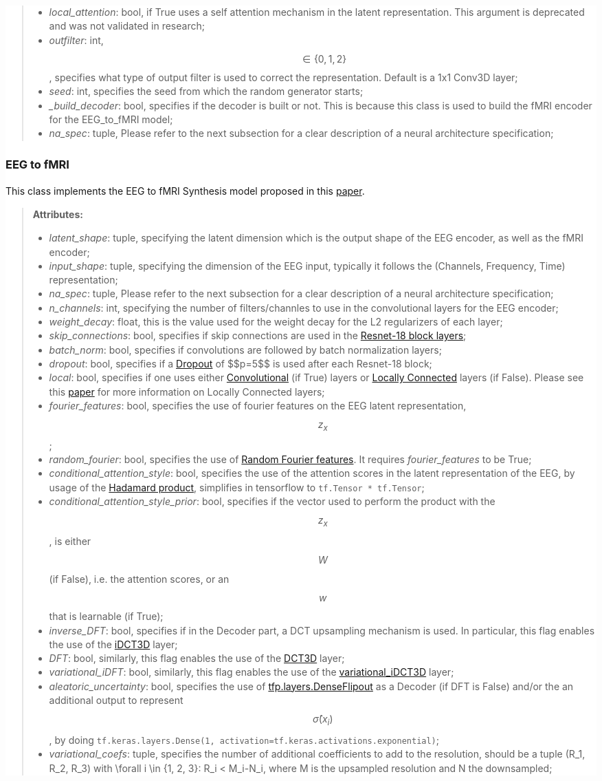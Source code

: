 >	- *local_attention*: bool, if True uses a self attention mechanism in the latent representation. This argument is deprecated and was not validated in research;
>	- *outfilter*: int, $$\in \{0,1,2\}$$, specifies what type of output filter is used to correct the representation. Default is a 1x1 Conv3D layer;
>	- *seed*: int, specifies the seed from which the random generator starts;
>	- *_build_decoder*: bool, specifies if the decoder is built or not. This is because this class is used to build the fMRI encoder for the EEG_to_fMRI model;
>	- *na_spec*: tuple, Please refer to the next subsection for a clear description of a neural architecture specification;
	
### EEG to fMRI

This class implements the EEG to fMRI Synthesis model proposed in this [paper](https://arxiv.org/abs/2203.03481). 

> **Attributes:**
>
> 	- *latent_shape*: tuple, specifying the latent dimension which is the output shape of the EEG encoder, as well as the fMRI encoder;
>	- *input_shape*: tuple, specifying the dimension of the EEG input, typically it follows the (Channels, Frequency, Time) representation;
>	- *na_spec*: tuple, Please refer to the next subsection for a clear description of a neural architecture specification;
>	- *n_channels*: int, specifying the number of filters/channles to use in the convolutional layers for the EEG encoder;
>	- *weight_decay*: float, this is the value used for the weight decay for the L2 regularizers of each layer;
> 	- *skip_connections*: bool, specifies if skip connections are used in the [Resnet-18 block layers](https://github.com/DCalhas/eeg_to_fmri/blob/feeef2cb2f0c1c38587df225962b72b4c67f8932/src/layers/resnet_block.py#L21);
> 	- *batch_norm*: bool, specifies if convolutions are followed by batch normalization layers;
>	- *dropout*: bool, specifies if a [Dropout](https://en.wikipedia.org/wiki/Dilution_(neural_networks)) of $$p=5$$ is used after each Resnet-18 block;
>	- *local*: bool, specifies if one uses either [Convolutional](https://www.tensorflow.org/api_docs/python/tf/keras/layers/Conv3D) (if True) layers or [Locally Connected](https://github.com/DCalhas/eeg_to_fmri/blob/feeef2cb2f0c1c38587df225962b72b4c67f8932/src/layers/locally_connected.py#L11) layers (if False). Please see this [paper](https://proceedings.neurips.cc/paper/2020/file/5c528e25e1fdeaf9d8160dc24dbf4d60-Paper.pdf) for more information on Locally Connected layers;
>	- *fourier_features*: bool, specifies the use of fourier features on the EEG latent representation, $$z_x$$;
>	- *random_fourier*: bool, specifies the use of [Random Fourier features](https://github.com/DCalhas/eeg_to_fmri/blob/feeef2cb2f0c1c38587df225962b72b4c67f8932/src/layers/fourier_features.py#L35). It requires *fourier_features* to be True;
> 	- *conditional_attention_style*: bool, specifies the use of the attention scores in the latent representation of the EEG, by usage of the [Hadamard product](https://en.wikipedia.org/wiki/Hadamard_product_(matrices)), simplifies in tensorflow to ```tf.Tensor * tf.Tensor```;
> 	- *conditional_attention_style_prior*: bool, specifies if the vector used to perform the product with the $$z_x$$, is either $$W$$ (if False), i.e. the attention scores, or an $$w$$ that is learnable (if True);
>	- *inverse_DFT*: bool, specifies if in the Decoder part, a DCT upsampling mechanism is used. In particular, this flag enables the use of the [iDCT3D](https://github.com/DCalhas/eeg_to_fmri/blob/feeef2cb2f0c1c38587df225962b72b4c67f8932/src/layers/fft.py#L263) layer;
>	- *DFT*: bool, similarly, this flag enables the use of the [DCT3D](https://github.com/DCalhas/eeg_to_fmri/blob/feeef2cb2f0c1c38587df225962b72b4c67f8932/src/layers/fft.py#L27) layer;
> 	- *variational_iDFT*: bool, similarly, this flag enables the use of the [variational_iDCT3D](https://github.com/DCalhas/eeg_to_fmri/blob/feeef2cb2f0c1c38587df225962b72b4c67f8932/src/layers/fft.py#L323) layer;
>	- *aleatoric_uncertainty*: bool, specifies the use of [tfp.layers.DenseFlipout](https://www.tensorflow.org/probability/api_docs/python/tfp/layers/DenseFlipout) as a Decoder (if DFT is False) and/or the an additional output to represent $$\hat{\sigma}(x_i)$$, by doing ```tf.keras.layers.Dense(1, activation=tf.keras.activations.exponential)```;
>	- *variational_coefs*: tuple, specifies the number of additional coefficients to add to the resolution, should be a tuple (R_1, R_2, R_3) with \forall i \in \{1, 2, 3\}: R_i < M_i-N_i, where M is the upsampled resolution and N the downsampled;